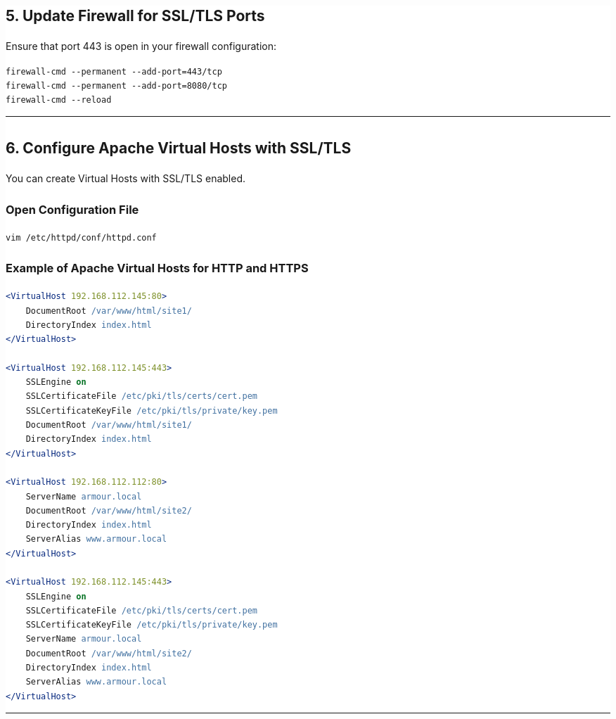 ## 5. Update Firewall for SSL/TLS Ports
Ensure that port 443 is open in your firewall configuration:

```apache
firewall-cmd --permanent --add-port=443/tcp
firewall-cmd --permanent --add-port=8080/tcp
firewall-cmd --reload
```

---

## 6. Configure Apache Virtual Hosts with SSL/TLS
You can create Virtual Hosts with SSL/TLS enabled.

### Open Configuration File

```apache
vim /etc/httpd/conf/httpd.conf
```

### Example of Apache Virtual Hosts for HTTP and HTTPS

```apache
<VirtualHost 192.168.112.145:80>
    DocumentRoot /var/www/html/site1/
    DirectoryIndex index.html
</VirtualHost>

<VirtualHost 192.168.112.145:443>
    SSLEngine on
    SSLCertificateFile /etc/pki/tls/certs/cert.pem
    SSLCertificateKeyFile /etc/pki/tls/private/key.pem
    DocumentRoot /var/www/html/site1/
    DirectoryIndex index.html
</VirtualHost>

<VirtualHost 192.168.112.112:80>
    ServerName armour.local
    DocumentRoot /var/www/html/site2/
    DirectoryIndex index.html
    ServerAlias www.armour.local
</VirtualHost>

<VirtualHost 192.168.112.145:443>
    SSLEngine on
    SSLCertificateFile /etc/pki/tls/certs/cert.pem
    SSLCertificateKeyFile /etc/pki/tls/private/key.pem
    ServerName armour.local
    DocumentRoot /var/www/html/site2/
    DirectoryIndex index.html
    ServerAlias www.armour.local
</VirtualHost>
```

---